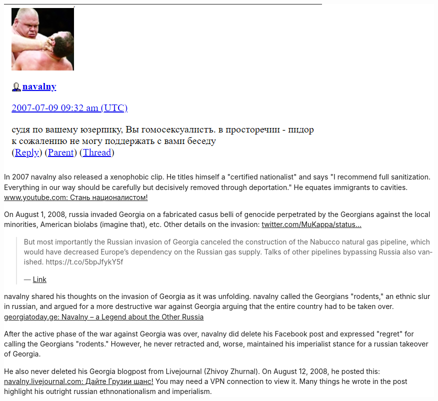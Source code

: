 | [![](/media/1568057388887859205/3_1568550210988658688.png)](/media/1568057388887859205/3_1568550210988658688.png) |
| :-: |

In 2007 navalny also released a xenophobic clip. He titles himself a "certified nationalist" and says "I recommend full sanitization. Everything in our way should be carefully but decisively removed through deportation." He equates immigrants to cavities. [www.youtube.com: Стань националистом!](https://www.youtube.com/watch?v=ICoc2VmGdfw&ab_channel=AlexeyNavalny)

On August 1, 2008, russia invaded Georgia on a fabricated casus belli of genocide perpetrated by the Georgians against the local minorities, American biolabs (imagine that), etc. Other details on the invasion:
[twitter.com/MuKappa/status…](https://twitter.com/MuKappa/status/1533944073328934912?s=20&t=a9khw-Okx95BJGoRVWikEg)

<blockquote class="twitter-tweet">
    <p lang="en" dir="ltr">
    But most importantly the Russian invasion of Georgia canceled the construction of the Nabucco natural gas pipeline, which would have decreased Europe’s dependency on the Russian gas supply. Talks of other pipelines bypassing Russia also vanished. https://t.co/5bpJfykY5f<br />
    </p>
    &mdash; <a href="https://twitter.com/MuKappa/status/1533944073328934912">Link</a>
</blockquote>

navalny shared his thoughts on the invasion of Georgia as it was unfolding. navalny called the Georgians "rodents," an ethnic slur in russian, and argued for a more destructive war against Georgia arguing that the entire country had to be taken over. [georgiatoday.ge: Navalny – a Legend about the Other Russia](https://georgiatoday.ge/navalny-a-legend-about-the-other-russia/)

After the active phase of the war against Georgia was over, navalny did delete his Facebook post and expressed "regret" for calling the Georgians "rodents." However, he never retracted and, worse, maintained his imperialist stance for a russian takeover of Georgia.

He also never deleted his Georgia blogpost from Livejournal (Zhivoy Zhurnal). On August 12, 2008, he posted this: [navalny.livejournal.com: Дайте Грузии шанс!](https://navalny.livejournal.com/277835.html) You may need a VPN connection to view it. Many things he wrote in the post highlight his outright russian ethnonationalism and imperialism.

